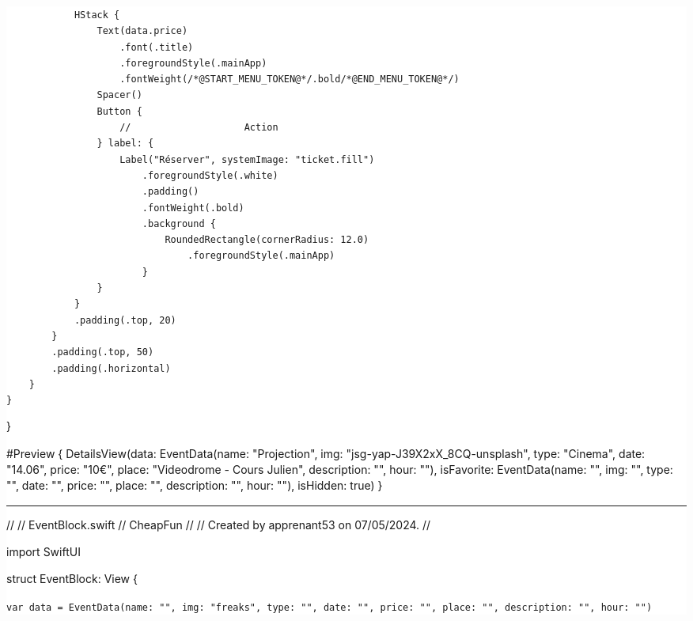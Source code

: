                 HStack {
                    Text(data.price)
                        .font(.title)
                        .foregroundStyle(.mainApp)
                        .fontWeight(/*@START_MENU_TOKEN@*/.bold/*@END_MENU_TOKEN@*/)
                    Spacer()
                    Button {
                        //                    Action
                    } label: {
                        Label("Réserver", systemImage: "ticket.fill")
                            .foregroundStyle(.white)
                            .padding()
                            .fontWeight(.bold)
                            .background {
                                RoundedRectangle(cornerRadius: 12.0)
                                    .foregroundStyle(.mainApp)
                            }
                    }
                }
                .padding(.top, 20)
            }
            .padding(.top, 50)
            .padding(.horizontal)
        }
    }
}

#Preview {
    DetailsView(data: EventData(name: "Projection", img: "jsg-yap-J39X2xX_8CQ-unsplash", type: "Cinema", date: "14.06", price: "10€", place: "Videodrome - Cours Julien", description: "", hour: ""), isFavorite: EventData(name: "", img: "", type: "", date: "", price: "", place: "", description: "", hour: ""), isHidden: true)
}

------------------------------------------------------------------------------------------------------------------------------------------------------------------




//
//  EventBlock.swift
//  CheapFun
//
//  Created by apprenant53 on 07/05/2024.
//

import SwiftUI

struct EventBlock: View {
    

    
    var data = EventData(name: "", img: "freaks", type: "", date: "", price: "", place: "", description: "", hour: "")
    
    
    